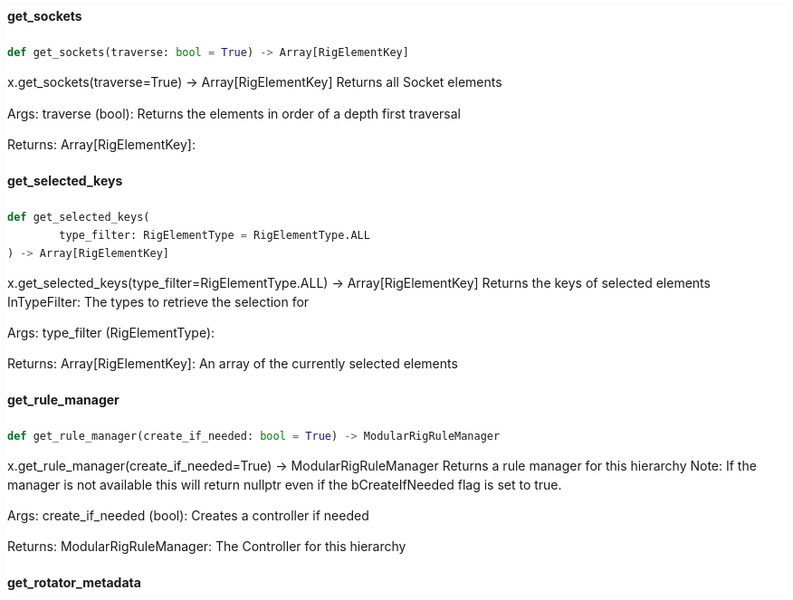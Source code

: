 <a id="unreal.RigHierarchy.get_sockets"></a>

#### get_sockets

```python
def get_sockets(traverse: bool = True) -> Array[RigElementKey]
```

x.get_sockets(traverse=True) -> Array[RigElementKey]
Returns all Socket elements

Args:
    traverse (bool): Returns the elements in order of a depth first traversal

Returns:
    Array[RigElementKey]:

<a id="unreal.RigHierarchy.get_selected_keys"></a>

#### get_selected_keys

```python
def get_selected_keys(
        type_filter: RigElementType = RigElementType.ALL
) -> Array[RigElementKey]
```

x.get_selected_keys(type_filter=RigElementType.ALL) -> Array[RigElementKey]
Returns the keys of selected elements
InTypeFilter: The types to retrieve the selection for

Args:
    type_filter (RigElementType): 

Returns:
    Array[RigElementKey]: An array of the currently selected elements

<a id="unreal.RigHierarchy.get_rule_manager"></a>

#### get_rule_manager

```python
def get_rule_manager(create_if_needed: bool = True) -> ModularRigRuleManager
```

x.get_rule_manager(create_if_needed=True) -> ModularRigRuleManager
Returns a rule manager for this hierarchy
Note: If the manager is not available this will return nullptr
even if the bCreateIfNeeded flag is set to true.

Args:
    create_if_needed (bool): Creates a controller if needed

Returns:
    ModularRigRuleManager: The Controller for this hierarchy

<a id="unreal.RigHierarchy.get_rotator_metadata"></a>

#### get_rotator_metadata
